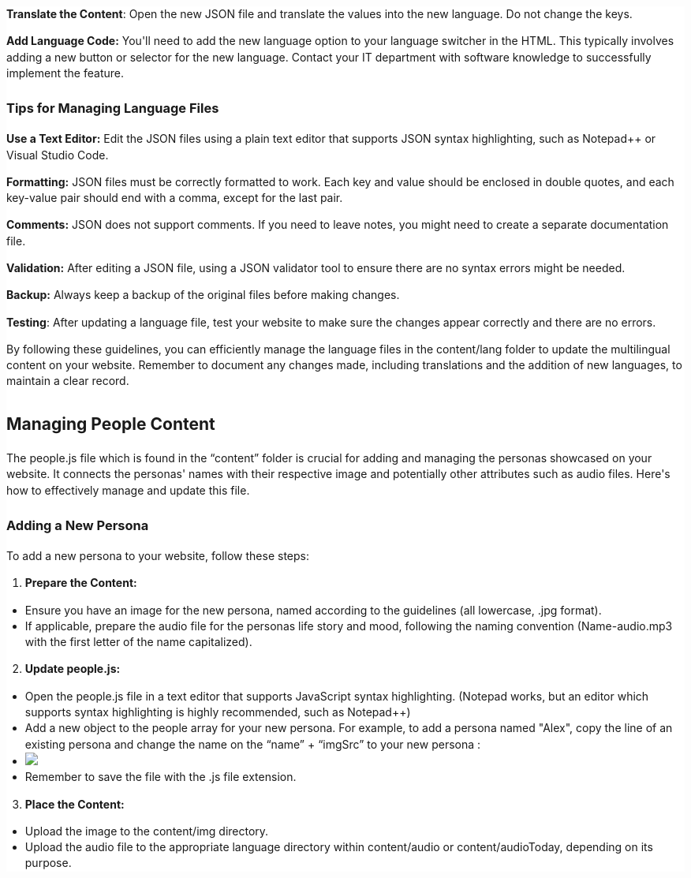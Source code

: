 **Translate the Content**: Open the new JSON file and translate the values into the new language. Do not change the keys.

**Add Language Code:** You'll need to add the new language option to your language switcher in the HTML. This typically involves adding a new button or selector for the new language. Contact your IT department with software knowledge to successfully implement the feature.

### Tips for Managing Language Files

**Use a Text Editor:** Edit the JSON files using a plain text editor that supports JSON syntax highlighting, such as Notepad++ or Visual Studio Code.

**Formatting:** JSON files must be correctly formatted to work. Each key and value should be enclosed in double quotes, and each key-value pair should end with a comma, except for the last pair.

**Comments:** JSON does not support comments. If you need to leave notes, you might need to create a separate documentation file.

**Validation:** After editing a JSON file, using a JSON validator tool to ensure there are no syntax errors might be needed.

**Backup:** Always keep a backup of the original files before making changes.

**Testing**: After updating a language file, test your website to make sure the changes appear correctly and there are no errors.

By following these guidelines, you can efficiently manage the language files in the content/lang folder to update the multilingual content on your website. Remember to document any changes made, including translations and the addition of new languages, to maintain a clear record.

## Managing People Content

The people.js file which is found in the “content” folder is crucial for adding and managing the personas showcased on your website. It connects the personas' names with their respective image and potentially other attributes such as audio files. Here's how to effectively manage and update this file.

### Adding a New Persona

To add a new persona to your website, follow these steps:

1. **Prepare the Content:**
- Ensure you have an image for the new persona, named according to the guidelines (all lowercase, .jpg format).
- If applicable, prepare the audio file for the personas life story and mood, following the naming convention (Name-audio.mp3 with the first letter of the name capitalized).
2. **Update people.js:**
- Open the people.js file in a text editor that supports JavaScript syntax highlighting. (Notepad works, but an editor which supports syntax highlighting is highly recommended, such as Notepad++)
- Add a new object to the people array for your new persona. For example, to add a persona named "Alex", copy the line of an existing persona and change the name on the “name” + “imgSrc” to your new persona :
- ![](Aspose.Words.8da270e3-aaf3-4237-810f-4eaab84c502c.002.png)
- Remember to save the file with the .js file extension.
3. **Place the Content:**
- Upload the image to the content/img directory.
- Upload the audio file to the appropriate language directory within content/audio or content/audioToday, depending on its purpose.
